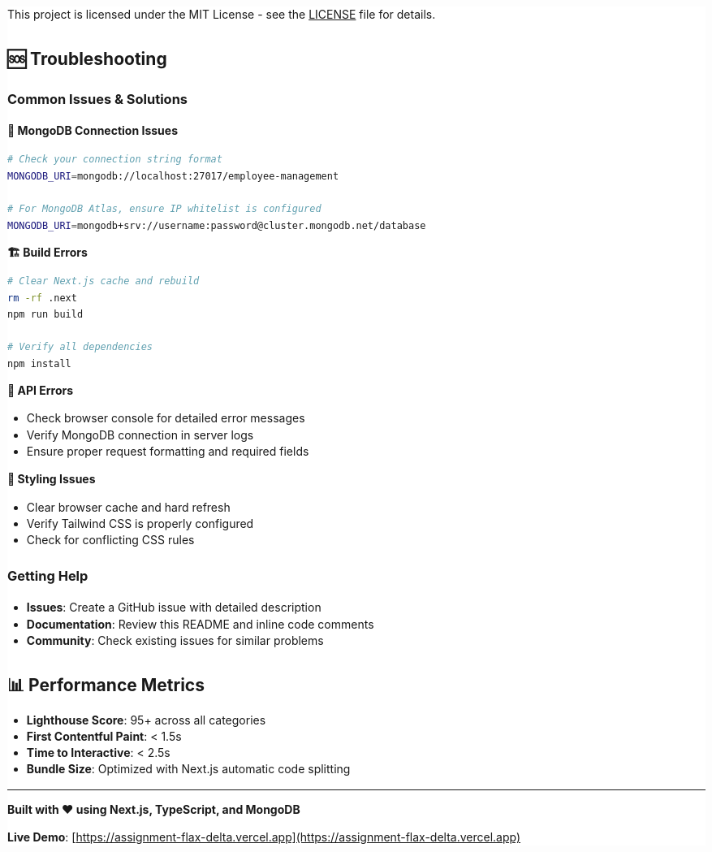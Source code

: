 This project is licensed under the MIT License - see the [LICENSE](LICENSE) file for details.

## 🆘 Troubleshooting

### Common Issues & Solutions

**🔌 MongoDB Connection Issues**
```bash
# Check your connection string format
MONGODB_URI=mongodb://localhost:27017/employee-management

# For MongoDB Atlas, ensure IP whitelist is configured
MONGODB_URI=mongodb+srv://username:password@cluster.mongodb.net/database
```

**🏗️ Build Errors**
```bash
# Clear Next.js cache and rebuild
rm -rf .next
npm run build

# Verify all dependencies
npm install
```

**🐛 API Errors**
- Check browser console for detailed error messages
- Verify MongoDB connection in server logs
- Ensure proper request formatting and required fields

**🎨 Styling Issues**
- Clear browser cache and hard refresh
- Verify Tailwind CSS is properly configured
- Check for conflicting CSS rules

### Getting Help

- **Issues**: Create a GitHub issue with detailed description
- **Documentation**: Review this README and inline code comments
- **Community**: Check existing issues for similar problems

## 📊 Performance Metrics

- **Lighthouse Score**: 95+ across all categories
- **First Contentful Paint**: < 1.5s
- **Time to Interactive**: < 2.5s
- **Bundle Size**: Optimized with Next.js automatic code splitting

---

**Built with ❤️ using Next.js, TypeScript, and MongoDB**

**Live Demo**: [https://assignment-flax-delta.vercel.app](https://assignment-flax-delta.vercel.app)
